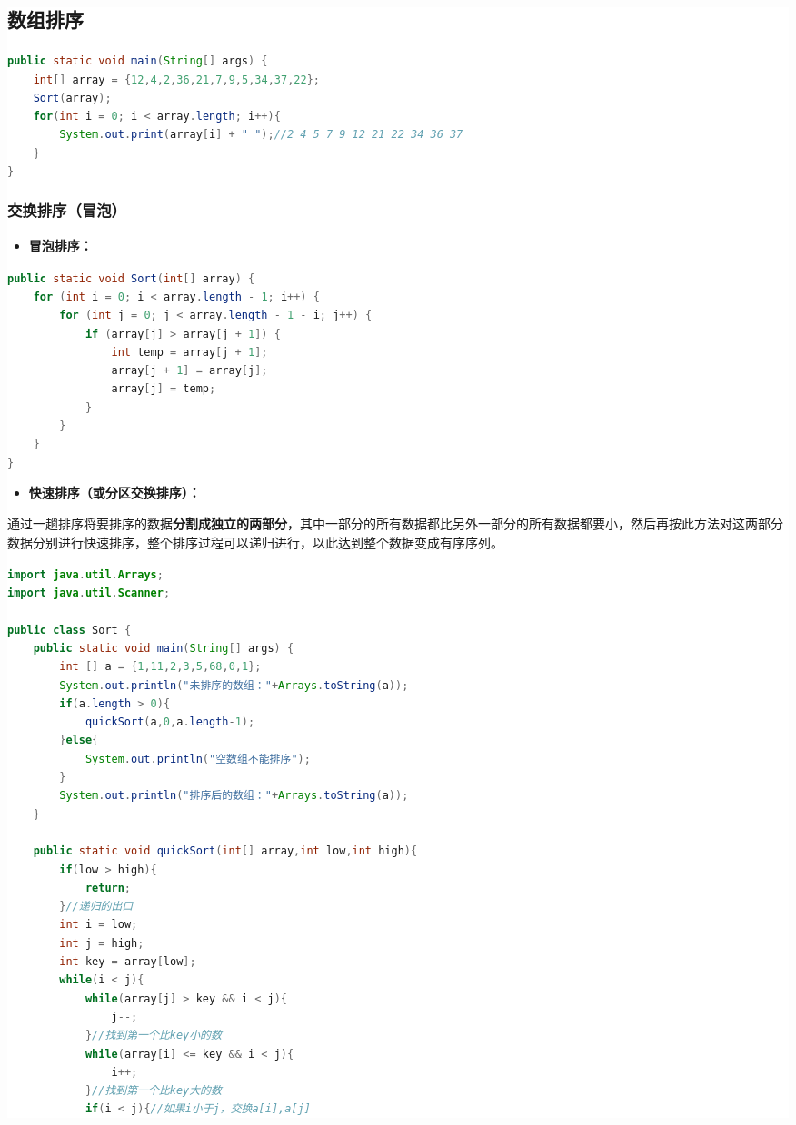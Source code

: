 ## 数组排序

```java
public static void main(String[] args) {
    int[] array = {12,4,2,36,21,7,9,5,34,37,22};
    Sort(array);
    for(int i = 0; i < array.length; i++){
        System.out.print(array[i] + " ");//2 4 5 7 9 12 21 22 34 36 37 
    }
}
```

### 交换排序（冒泡）

+ **冒泡排序：**

```java
public static void Sort(int[] array) {
    for (int i = 0; i < array.length - 1; i++) {
        for (int j = 0; j < array.length - 1 - i; j++) {
            if (array[j] > array[j + 1]) {
                int temp = array[j + 1];
                array[j + 1] = array[j];
                array[j] = temp;
            }
        }
    }
}
```

+ **快速排序（或分区交换排序）：**

通过一趟排序将要排序的数据**分割成独立的两部分**，其中一部分的所有数据都比另外一部分的所有数据都要小，然后再按此方法对这两部分数据分别进行快速排序，整个排序过程可以递归进行，以此达到整个数据变成有序序列。

```java
import java.util.Arrays;
import java.util.Scanner;
 
public class Sort {
    public static void main(String[] args) {
        int [] a = {1,11,2,3,5,68,0,1};
        System.out.println("未排序的数组："+Arrays.toString(a));
        if(a.length > 0){
            quickSort(a,0,a.length-1);
        }else{
            System.out.println("空数组不能排序");
        }
        System.out.println("排序后的数组："+Arrays.toString(a));
    }
   
    public static void quickSort(int[] array,int low,int high){
        if(low > high){
            return;
        }//递归的出口
        int i = low;
        int j = high;
        int key = array[low];
        while(i < j){
            while(array[j] > key && i < j){
                j--;
            }//找到第一个比key小的数
            while(array[i] <= key && i < j){
                i++;
            }//找到第一个比key大的数
            if(i < j){//如果i小于j，交换a[i],a[j]
```